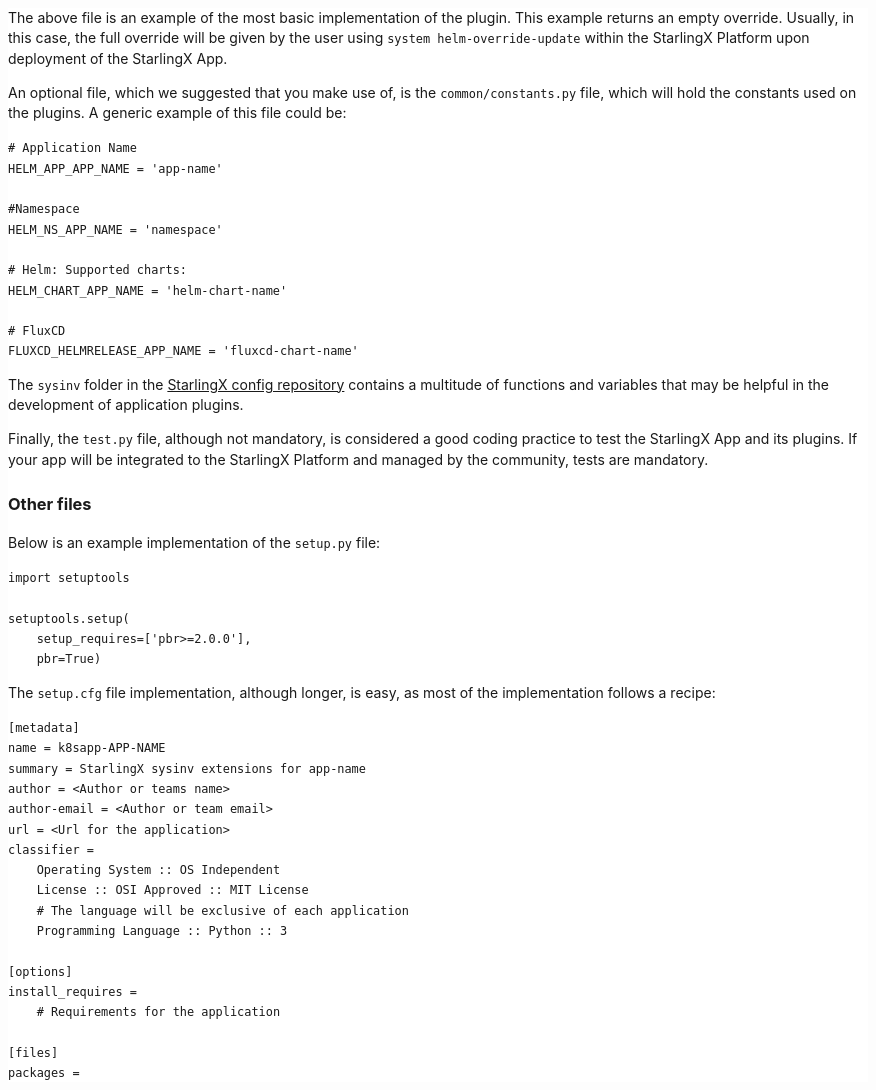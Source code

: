 The above file is an example of the most basic implementation of the plugin.
This example returns an empty override. Usually, in this case, the full override
will be given by the user using `system helm-override-update` within the
StarlingX Platform upon deployment of the StarlingX App.

An optional file, which we suggested that you make use of, is the
`common/constants.py` file, which will hold the constants used on the
plugins. A generic example of this file could be:

```shell
# Application Name
HELM_APP_APP_NAME = 'app-name'

#Namespace
HELM_NS_APP_NAME = 'namespace'

# Helm: Supported charts:
HELM_CHART_APP_NAME = 'helm-chart-name'

# FluxCD
FLUXCD_HELMRELEASE_APP_NAME = 'fluxcd-chart-name'
```

The `sysinv` folder in the [StarlingX config repository](https://opendev.org/starlingx/config/src/branch/master/sysinv/sysinv/sysinv/sysinv)
contains a multitude of functions and variables that may be helpful in the
development of application plugins.

Finally, the `test.py` file, although not mandatory, is considered a good coding
practice to test the StarlingX App and its plugins. If your app will be
integrated to the StarlingX Platform and managed by the community, tests are
mandatory.

### Other files

[//]: # (This section needs help from the Community)

Below is an example implementation of the `setup.py` file:

```shell
import setuptools

setuptools.setup(
    setup_requires=['pbr>=2.0.0'],
    pbr=True)
```

The `setup.cfg` file implementation, although longer, is easy, as most of the
implementation follows a recipe:

```shell
[metadata]
name = k8sapp-APP-NAME
summary = StarlingX sysinv extensions for app-name
author = <Author or teams name>
author-email = <Author or team email>
url = <Url for the application>
classifier =
    Operating System :: OS Independent
    License :: OSI Approved :: MIT License
    # The language will be exclusive of each application
    Programming Language :: Python :: 3

[options]
install_requires =
    # Requirements for the application

[files]
packages =
```

[//]: # (TODO: This needs further explanation or a paragraph here.)
[//]: # (TODO: This needs further explanation or a paragraph here.)
[//]: # (TODO: This needs further explanation or a paragraph here.)
[//]: # (TODO: This needs further explanation or a paragraph here.)
[//]: # (TODO: This needs further explanation or a paragraph here.)
[//]: # (TODO: This needs further explanation or a paragraph here.)